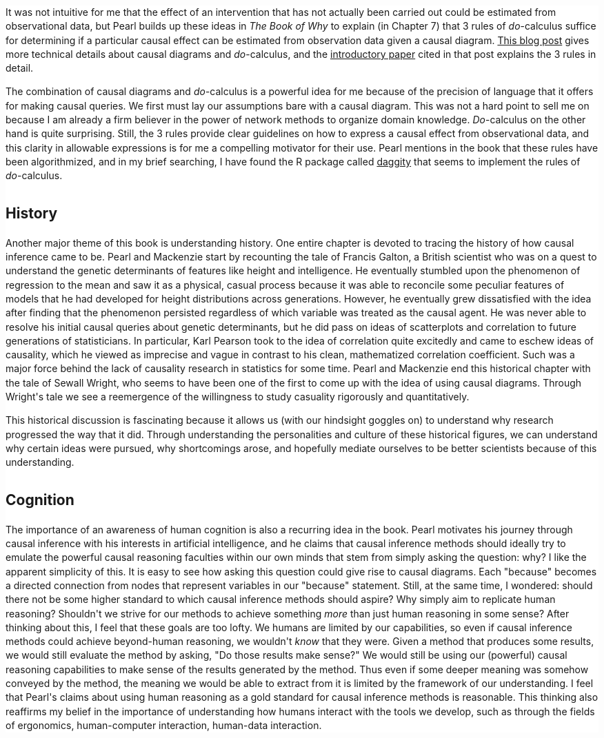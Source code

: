 It was not intuitive for me that the effect of an intervention that has not actually been carried out could be estimated from observational data, but Pearl builds up these ideas in *The Book of Why* to explain (in Chapter 7) that 3 rules of *do*-calculus suffice for determining if a particular causal effect can be estimated from observation data given a causal diagram. [This blog post](https://www.inference.vc/untitled/) gives more technical details about causal diagrams and *do*-calculus, and the [introductory paper](https://arxiv.org/abs/1305.5506) cited in that post explains the 3 rules in detail.

The combination of causal diagrams and *do*-calculus is a powerful idea for me because of the precision of language that it offers for making causal queries. We first must lay our assumptions bare with a causal diagram. This was not a hard point to sell me on because I am already a firm believer in the power of network methods to organize domain knowledge. *Do*-calculus on the other hand is quite surprising. Still, the 3 rules provide clear guidelines on how to express a causal effect from observational data, and this clarity in allowable expressions is for me a compelling motivator for their use. Pearl mentions in the book that these rules have been algorithmized, and in my brief searching, I have found the R package called [daggity](http://www.dagitty.net/) that seems to implement the rules of *do*-calculus.

## History <a id="history"></a>

Another major theme of this book is understanding history. One entire chapter is devoted to tracing the history of how causal inference came to be. Pearl and Mackenzie start by recounting the tale of Francis Galton, a British scientist who was on a quest to understand the genetic determinants of features like height and intelligence. He eventually stumbled upon the phenomenon of regression to the mean and saw it as a physical, casual process because it was able to reconcile some peculiar features of models that he had developed for height distributions across generations. However, he eventually grew dissatisfied with the idea after finding that the phenomenon persisted regardless of which variable was treated as the causal agent. He was never able to resolve his initial causal queries about genetic determinants, but he did pass on ideas of scatterplots and correlation to future generations of statisticians. In particular, Karl Pearson took to the idea of correlation quite excitedly and came to eschew ideas of causality, which he viewed as imprecise and vague in contrast to his clean, mathematized correlation coefficient. Such was a major force behind the lack of causality research in statistics for some time. Pearl and Mackenzie end this historical chapter with the tale of Sewall Wright, who seems to have been one of the first to come up with the idea of using causal diagrams. Through Wright's tale we see a reemergence of the willingness to study casuality rigorously and quantitatively.

This historical discussion is fascinating because it allows us (with our hindsight goggles on) to understand why research progressed the way that it did. Through understanding the personalities and culture of these historical figures, we can understand why certain ideas were pursued, why shortcomings arose, and hopefully mediate ourselves to be better scientists because of this understanding.

## Cognition <a id="cognition"></a>

The importance of an awareness of human cognition is also a recurring idea in the book. Pearl motivates his journey through causal inference with his interests in artificial intelligence, and he claims that causal inference methods should ideally try to emulate the powerful causal reasoning faculties within our own minds that stem from simply asking the question: why? I like the apparent simplicity of this. It is easy to see how asking this question could give rise to causal diagrams. Each "because" becomes a directed connection from nodes that represent variables in our "because" statement. Still, at the same time, I wondered: should there not be some higher standard to which causal inference methods should aspire? Why simply aim to replicate human reasoning? Shouldn't we strive for our methods to achieve something *more* than just human reasoning in some sense? After thinking about this, I feel that these goals are too lofty. We humans are limited by our capabilities, so even if causal inference methods could achieve beyond-human reasoning, we wouldn't *know* that they were. Given a method that produces some results, we would still evaluate the method by asking, "Do those results make sense?" We would still be using our (powerful) causal reasoning capabilities to make sense of the results generated by the method. Thus even if some deeper meaning was somehow conveyed by the method, the meaning we would be able to extract from it is limited by the framework of our understanding. I feel that Pearl's claims about using human reasoning as a gold standard for causal inference methods is reasonable. This thinking also reaffirms my belief in the importance of understanding how humans interact with the tools we develop, such as through the fields of ergonomics, human-computer interaction, human-data interaction.
